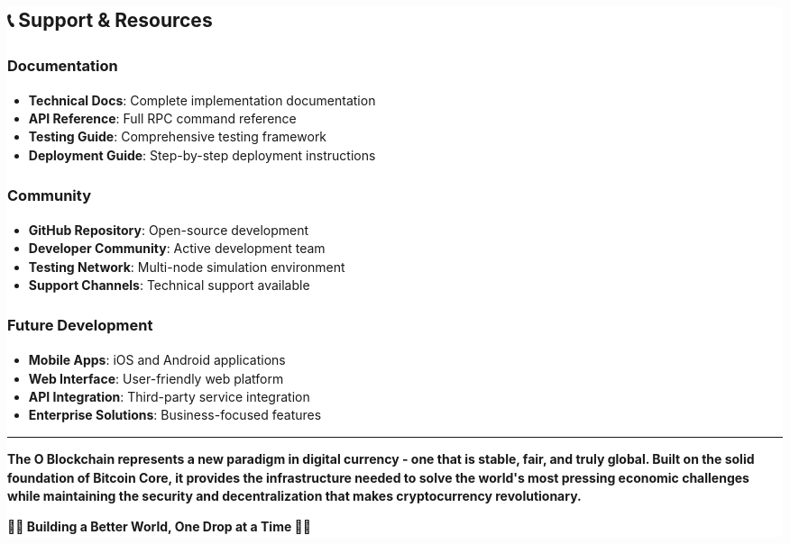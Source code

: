 
## 📞 **Support & Resources**

### **Documentation**
- **Technical Docs**: Complete implementation documentation
- **API Reference**: Full RPC command reference
- **Testing Guide**: Comprehensive testing framework
- **Deployment Guide**: Step-by-step deployment instructions

### **Community**
- **GitHub Repository**: Open-source development
- **Developer Community**: Active development team
- **Testing Network**: Multi-node simulation environment
- **Support Channels**: Technical support available

### **Future Development**
- **Mobile Apps**: iOS and Android applications
- **Web Interface**: User-friendly web platform
- **API Integration**: Third-party service integration
- **Enterprise Solutions**: Business-focused features

---

**The O Blockchain represents a new paradigm in digital currency - one that is stable, fair, and truly global. Built on the solid foundation of Bitcoin Core, it provides the infrastructure needed to solve the world's most pressing economic challenges while maintaining the security and decentralization that makes cryptocurrency revolutionary.**

**🌊💎 Building a Better World, One Drop at a Time 💎🌊**

